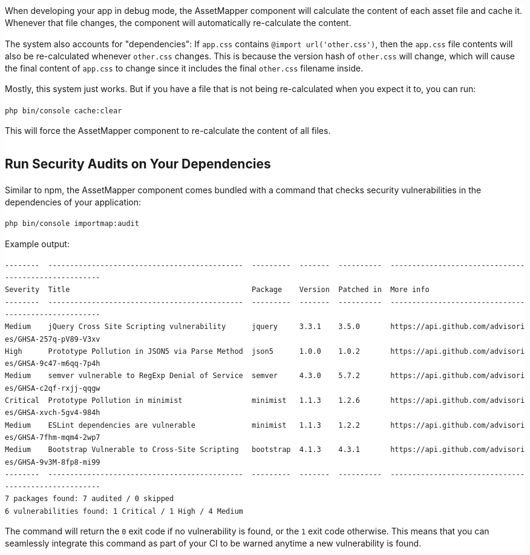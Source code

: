 When developing your app in debug mode, the AssetMapper component will calculate the content of each asset file and cache it. Whenever that file changes, the component will automatically re-calculate the content.

The system also accounts for "dependencies": If `app.css` contains `@import url('other.css')`, then the `app.css` file contents will also be re-calculated whenever `other.css` changes. This is because the version hash of `other.css` will change, which will cause the final content of `app.css` to change since it includes the final `other.css` filename inside.

Mostly, this system just works. But if you have a file that is not being re-calculated when you expect it to, you can run:

```bash
php bin/console cache:clear
```

This will force the AssetMapper component to re-calculate the content of all files.

## Run Security Audits on Your Dependencies

Similar to npm, the AssetMapper component comes bundled with a command that checks security vulnerabilities in the dependencies of your application:

```bash
php bin/console importmap:audit
```

Example output:

```
--------  ---------------------------------------------  ---------  -------  ----------  -----------------------------------------------------
Severity  Title                                          Package    Version  Patched in  More info
--------  ---------------------------------------------  ---------  -------  ----------  -----------------------------------------------------
Medium    jQuery Cross Site Scripting vulnerability      jquery     3.3.1    3.5.0       https://api.github.com/advisories/GHSA-257q-pV89-V3xv
High      Prototype Pollution in JSON5 via Parse Method  json5      1.0.0    1.0.2       https://api.github.com/advisories/GHSA-9c47-m6qq-7p4h
Medium    semver vulnerable to RegExp Denial of Service  semver     4.3.0    5.7.2       https://api.github.com/advisories/GHSA-c2qf-rxjj-qqgw
Critical  Prototype Pollution in minimist                minimist   1.1.3    1.2.6       https://api.github.com/advisories/GHSA-xvch-5gv4-984h
Medium    ESLint dependencies are vulnerable             minimist   1.1.3    1.2.2       https://api.github.com/advisories/GHSA-7fhm-mqm4-2wp7
Medium    Bootstrap Vulnerable to Cross-Site Scripting   bootstrap  4.1.3    4.3.1       https://api.github.com/advisories/GHSA-9v3M-8fp8-mi99
--------  ---------------------------------------------  ---------  -------  ----------  -----------------------------------------------------
7 packages found: 7 audited / 0 skipped
6 vulnerabilities found: 1 Critical / 1 High / 4 Medium
```

The command will return the `0` exit code if no vulnerability is found, or the `1` exit code otherwise. This means that you can seamlessly integrate this command as part of your CI to be warned anytime a new vulnerability is found.
